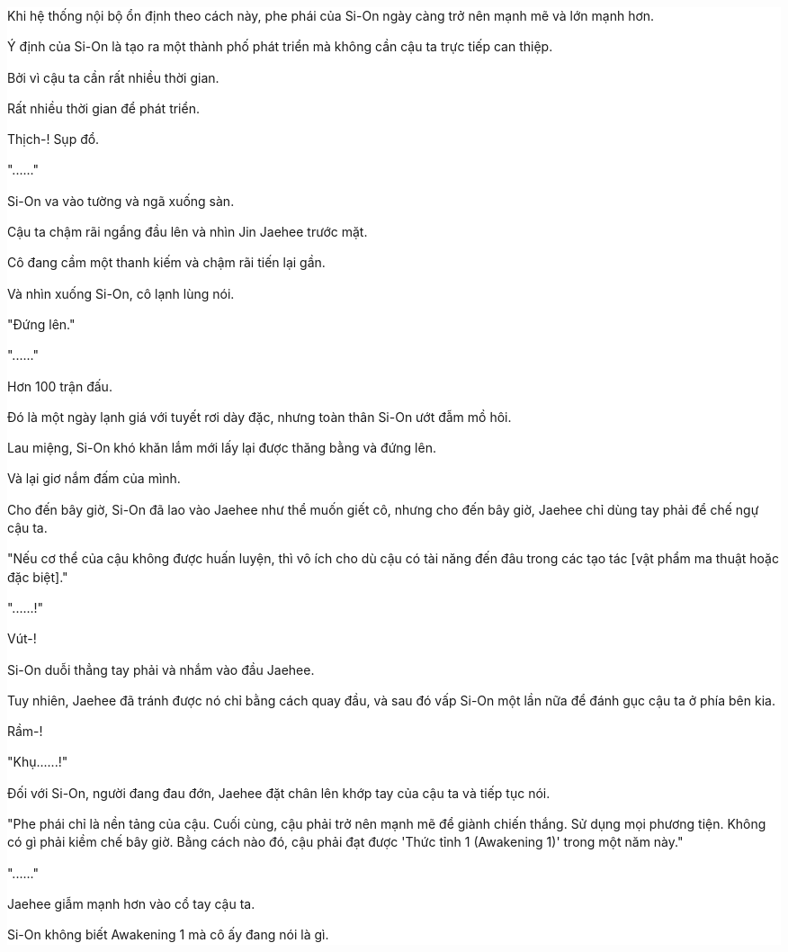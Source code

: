 Khi hệ thống nội bộ ổn định theo cách này, phe phái của Si-On ngày càng trở nên mạnh mẽ và lớn mạnh hơn.

Ý định của Si-On là tạo ra một thành phố phát triển mà không cần cậu ta trực tiếp can thiệp.

Bởi vì cậu ta cần rất nhiều thời gian.

Rất nhiều thời gian để phát triển.

Thịch-! Sụp đổ.

"......"

Si-On va vào tường và ngã xuống sàn.

Cậu ta chậm rãi ngẩng đầu lên và nhìn Jin Jaehee trước mặt.

Cô đang cầm một thanh kiếm và chậm rãi tiến lại gần.

Và nhìn xuống Si-On, cô lạnh lùng nói.

"Đứng lên."

"......"

Hơn 100 trận đấu.

Đó là một ngày lạnh giá với tuyết rơi dày đặc, nhưng toàn thân Si-On ướt đẫm mồ hôi.

Lau miệng, Si-On khó khăn lắm mới lấy lại được thăng bằng và đứng lên.

Và lại giơ nắm đấm của mình.

Cho đến bây giờ, Si-On đã lao vào Jaehee như thể muốn giết cô, nhưng cho đến bây giờ, Jaehee chỉ dùng tay phải để chế ngự cậu ta.

"Nếu cơ thể của cậu không được huấn luyện, thì vô ích cho dù cậu có tài năng đến đâu trong các tạo tác [vật phẩm ma thuật hoặc đặc biệt]."

"......!"

Vút-!

Si-On duỗi thẳng tay phải và nhắm vào đầu Jaehee.

Tuy nhiên, Jaehee đã tránh được nó chỉ bằng cách quay đầu, và sau đó vấp Si-On một lần nữa để đánh gục cậu ta ở phía bên kia.

Rầm-!

"Khụ......!"

Đối với Si-On, người đang đau đớn, Jaehee đặt chân lên khớp tay của cậu ta và tiếp tục nói.

"Phe phái chỉ là nền tảng của cậu. Cuối cùng, cậu phải trở nên mạnh mẽ để giành chiến thắng. Sử dụng mọi phương tiện. Không có gì phải kiềm chế bây giờ. Bằng cách nào đó, cậu phải đạt được 'Thức tỉnh 1 (Awakening 1)' trong một năm này."

"......"

Jaehee giẫm mạnh hơn vào cổ tay cậu ta.

Si-On không biết Awakening 1 mà cô ấy đang nói là gì.
